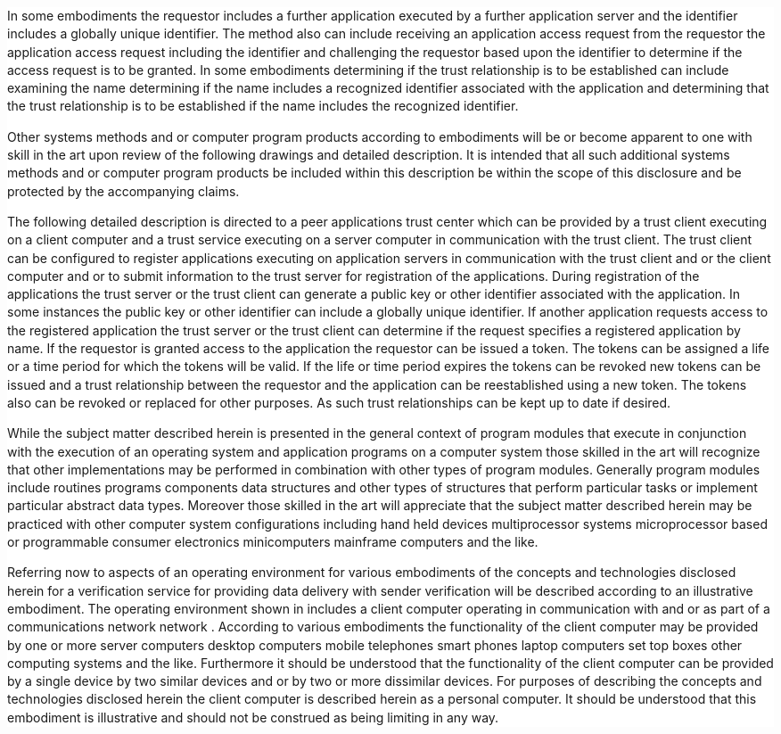 In some embodiments the requestor includes a further application executed by a further application server and the identifier includes a globally unique identifier. The method also can include receiving an application access request from the requestor the application access request including the identifier and challenging the requestor based upon the identifier to determine if the access request is to be granted. In some embodiments determining if the trust relationship is to be established can include examining the name determining if the name includes a recognized identifier associated with the application and determining that the trust relationship is to be established if the name includes the recognized identifier.

Other systems methods and or computer program products according to embodiments will be or become apparent to one with skill in the art upon review of the following drawings and detailed description. It is intended that all such additional systems methods and or computer program products be included within this description be within the scope of this disclosure and be protected by the accompanying claims.

The following detailed description is directed to a peer applications trust center which can be provided by a trust client executing on a client computer and a trust service executing on a server computer in communication with the trust client. The trust client can be configured to register applications executing on application servers in communication with the trust client and or the client computer and or to submit information to the trust server for registration of the applications. During registration of the applications the trust server or the trust client can generate a public key or other identifier associated with the application. In some instances the public key or other identifier can include a globally unique identifier. If another application requests access to the registered application the trust server or the trust client can determine if the request specifies a registered application by name. If the requestor is granted access to the application the requestor can be issued a token. The tokens can be assigned a life or a time period for which the tokens will be valid. If the life or time period expires the tokens can be revoked new tokens can be issued and a trust relationship between the requestor and the application can be reestablished using a new token. The tokens also can be revoked or replaced for other purposes. As such trust relationships can be kept up to date if desired.

While the subject matter described herein is presented in the general context of program modules that execute in conjunction with the execution of an operating system and application programs on a computer system those skilled in the art will recognize that other implementations may be performed in combination with other types of program modules. Generally program modules include routines programs components data structures and other types of structures that perform particular tasks or implement particular abstract data types. Moreover those skilled in the art will appreciate that the subject matter described herein may be practiced with other computer system configurations including hand held devices multiprocessor systems microprocessor based or programmable consumer electronics minicomputers mainframe computers and the like.

Referring now to aspects of an operating environment for various embodiments of the concepts and technologies disclosed herein for a verification service for providing data delivery with sender verification will be described according to an illustrative embodiment. The operating environment shown in includes a client computer operating in communication with and or as part of a communications network network . According to various embodiments the functionality of the client computer may be provided by one or more server computers desktop computers mobile telephones smart phones laptop computers set top boxes other computing systems and the like. Furthermore it should be understood that the functionality of the client computer can be provided by a single device by two similar devices and or by two or more dissimilar devices. For purposes of describing the concepts and technologies disclosed herein the client computer is described herein as a personal computer. It should be understood that this embodiment is illustrative and should not be construed as being limiting in any way.
